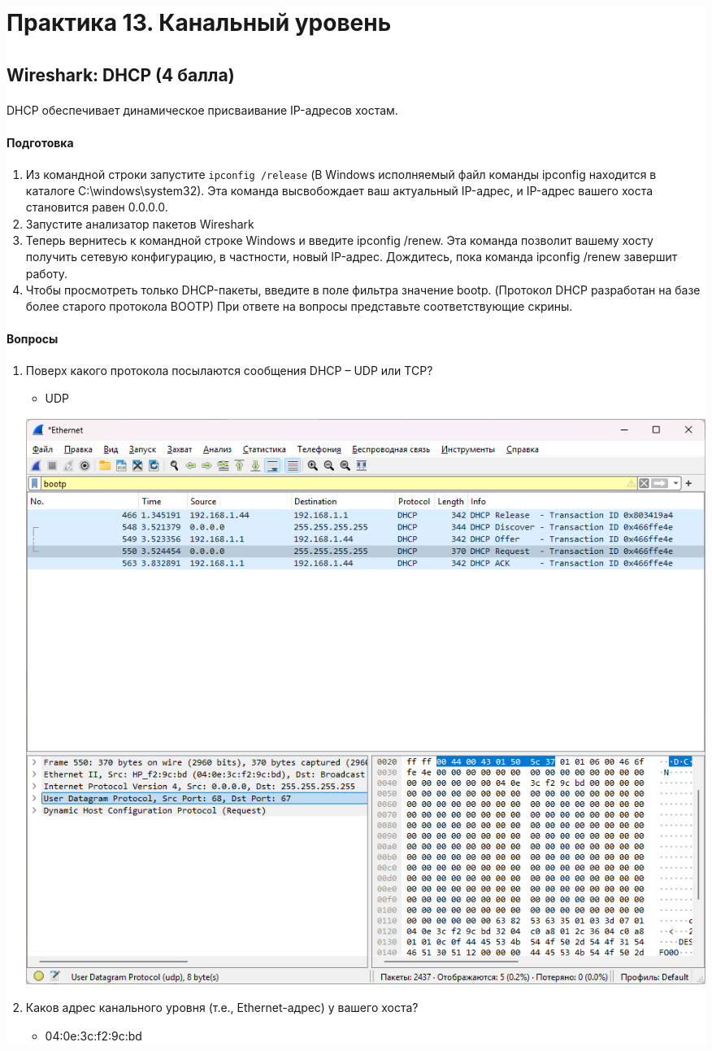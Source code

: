 # Практика 13. Канальный уровень

## Wireshark: DHCP (4 балла)
DHCP обеспечивает динамическое присваивание IP-адресов хостам.

#### Подготовка
1. Из командной строки запустите `ipconfig /release` (В Windows исполняемый файл команды
ipconfig находится в каталоге C:\windows\system32). Эта команда высвобождает ваш
актуальный IP-адрес, и IP-адрес вашего хоста становится равен 0.0.0.0.
2. Запустите анализатор пакетов Wireshark
3. Теперь вернитесь к командной строке Windows и введите ipconfig /renew. Эта команда
позволит вашему хосту получить сетевую конфигурацию, в частности, новый IP-адрес.
Дождитесь, пока команда ipconfig /renew завершит работу.
4. Чтобы просмотреть только DHCP-пакеты, введите в поле фильтра значение bootp.
(Протокол DHCP разработан на базе более старого протокола BOOTP)
При ответе на вопросы представьте соответствующие скрины.

#### Вопросы
1. Поверх какого протокола посылаются сообщения DHCP – UDP или TCP?
   - UDP

   ![alt text](image.png)
2. Каков адрес канального уровня (т.е., Ethernet-адрес) у вашего хоста?
   - 04:0e:3c:f2:9c:bd

